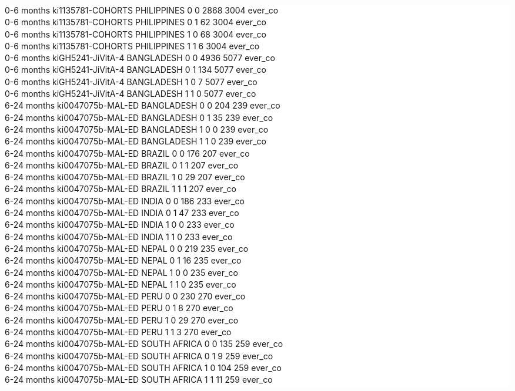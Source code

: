 0-6 months    ki1135781-COHORTS          PHILIPPINES                    0               0     2868    3004  ever_co          
0-6 months    ki1135781-COHORTS          PHILIPPINES                    0               1       62    3004  ever_co          
0-6 months    ki1135781-COHORTS          PHILIPPINES                    1               0       68    3004  ever_co          
0-6 months    ki1135781-COHORTS          PHILIPPINES                    1               1        6    3004  ever_co          
0-6 months    kiGH5241-JiVitA-4          BANGLADESH                     0               0     4936    5077  ever_co          
0-6 months    kiGH5241-JiVitA-4          BANGLADESH                     0               1      134    5077  ever_co          
0-6 months    kiGH5241-JiVitA-4          BANGLADESH                     1               0        7    5077  ever_co          
0-6 months    kiGH5241-JiVitA-4          BANGLADESH                     1               1        0    5077  ever_co          
6-24 months   ki0047075b-MAL-ED          BANGLADESH                     0               0      204     239  ever_co          
6-24 months   ki0047075b-MAL-ED          BANGLADESH                     0               1       35     239  ever_co          
6-24 months   ki0047075b-MAL-ED          BANGLADESH                     1               0        0     239  ever_co          
6-24 months   ki0047075b-MAL-ED          BANGLADESH                     1               1        0     239  ever_co          
6-24 months   ki0047075b-MAL-ED          BRAZIL                         0               0      176     207  ever_co          
6-24 months   ki0047075b-MAL-ED          BRAZIL                         0               1        1     207  ever_co          
6-24 months   ki0047075b-MAL-ED          BRAZIL                         1               0       29     207  ever_co          
6-24 months   ki0047075b-MAL-ED          BRAZIL                         1               1        1     207  ever_co          
6-24 months   ki0047075b-MAL-ED          INDIA                          0               0      186     233  ever_co          
6-24 months   ki0047075b-MAL-ED          INDIA                          0               1       47     233  ever_co          
6-24 months   ki0047075b-MAL-ED          INDIA                          1               0        0     233  ever_co          
6-24 months   ki0047075b-MAL-ED          INDIA                          1               1        0     233  ever_co          
6-24 months   ki0047075b-MAL-ED          NEPAL                          0               0      219     235  ever_co          
6-24 months   ki0047075b-MAL-ED          NEPAL                          0               1       16     235  ever_co          
6-24 months   ki0047075b-MAL-ED          NEPAL                          1               0        0     235  ever_co          
6-24 months   ki0047075b-MAL-ED          NEPAL                          1               1        0     235  ever_co          
6-24 months   ki0047075b-MAL-ED          PERU                           0               0      230     270  ever_co          
6-24 months   ki0047075b-MAL-ED          PERU                           0               1        8     270  ever_co          
6-24 months   ki0047075b-MAL-ED          PERU                           1               0       29     270  ever_co          
6-24 months   ki0047075b-MAL-ED          PERU                           1               1        3     270  ever_co          
6-24 months   ki0047075b-MAL-ED          SOUTH AFRICA                   0               0      135     259  ever_co          
6-24 months   ki0047075b-MAL-ED          SOUTH AFRICA                   0               1        9     259  ever_co          
6-24 months   ki0047075b-MAL-ED          SOUTH AFRICA                   1               0      104     259  ever_co          
6-24 months   ki0047075b-MAL-ED          SOUTH AFRICA                   1               1       11     259  ever_co          